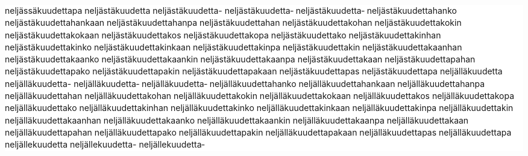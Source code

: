 neljässäkuudettapa
neljästäkuudetta
neljästäkuudetta-
neljästäkuudetta‐
neljästäkuudetta‑
neljästäkuudettahanko
neljästäkuudettahankaan
neljästäkuudettahanpa
neljästäkuudettahan
neljästäkuudettakohan
neljästäkuudettakokin
neljästäkuudettakokaan
neljästäkuudettakos
neljästäkuudettakopa
neljästäkuudettako
neljästäkuudettakinhan
neljästäkuudettakinko
neljästäkuudettakinkaan
neljästäkuudettakinpa
neljästäkuudettakin
neljästäkuudettakaanhan
neljästäkuudettakaanko
neljästäkuudettakaankin
neljästäkuudettakaanpa
neljästäkuudettakaan
neljästäkuudettapahan
neljästäkuudettapako
neljästäkuudettapakin
neljästäkuudettapakaan
neljästäkuudettapas
neljästäkuudettapa
neljälläkuudetta
neljälläkuudetta-
neljälläkuudetta‐
neljälläkuudetta‑
neljälläkuudettahanko
neljälläkuudettahankaan
neljälläkuudettahanpa
neljälläkuudettahan
neljälläkuudettakohan
neljälläkuudettakokin
neljälläkuudettakokaan
neljälläkuudettakos
neljälläkuudettakopa
neljälläkuudettako
neljälläkuudettakinhan
neljälläkuudettakinko
neljälläkuudettakinkaan
neljälläkuudettakinpa
neljälläkuudettakin
neljälläkuudettakaanhan
neljälläkuudettakaanko
neljälläkuudettakaankin
neljälläkuudettakaanpa
neljälläkuudettakaan
neljälläkuudettapahan
neljälläkuudettapako
neljälläkuudettapakin
neljälläkuudettapakaan
neljälläkuudettapas
neljälläkuudettapa
neljällekuudetta
neljällekuudetta-
neljällekuudetta‐